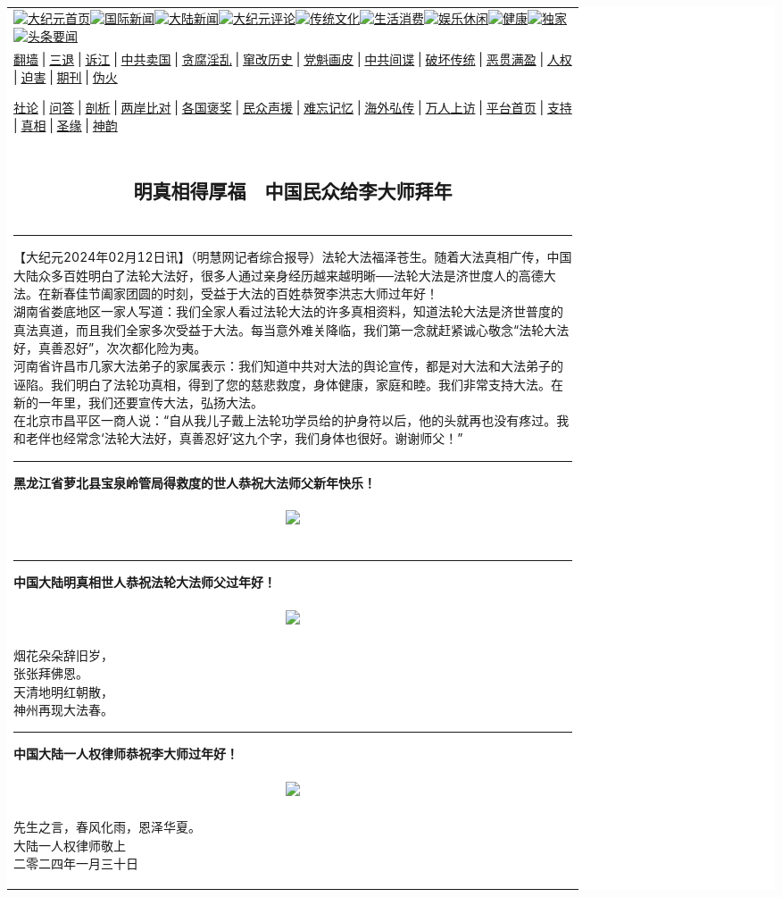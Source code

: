 <a name="1" id="1" target="_blank"></a><span id="1"></span>
<table align=center border="0"><tr><td colspan="2" VALIGN=TOP><a href="https://github.com/1992513/djy/blob/master/gb/nf1351518.md#1"><img src="https://raw.githubusercontent.com/1992513/www/master/t/djy/1.jpg" title="大纪元首页" alt="大纪元首页"></a><a href="https://github.com/1992513/djy/blob/master/gb/n24hr.md#1"><img src="https://raw.githubusercontent.com/1992513/www/master/t/djy/3.jpg" title="国际新闻" alt="国际新闻"></a><a href="https://github.com/1992513/djy/blob/master/gb/nsc413.md#1"><img src="https://raw.githubusercontent.com/1992513/www/master/t/djy/4.jpg" title="大陆新闻" alt="大陆新闻"></a><a href="https://github.com/1992513/djy/blob/master/gb/news392.md#1"><img src="https://raw.githubusercontent.com/1992513/www/master/t/djy/5.jpg" title="大纪元评论" alt="大纪元评论"></a><a href="https://github.com/1992513/djy/blob/master/gb/news2007.md#1"><img src="https://raw.githubusercontent.com/1992513/www/master/t/djy/6.jpg" title="传统文化" alt="传统文化"></a><a href="https://github.com/1992513/djy/blob/master/gb/news2008.md#1"><img src="https://raw.githubusercontent.com/1992513/www/master/t/djy/7.jpg" title="生活消费" alt="生活消费"></a><a href="https://github.com/1992513/djy/blob/master/gb/ncyule.md#1"><img src="https://raw.githubusercontent.com/1992513/www/master/t/djy/8.jpg" title="娱乐休闲" alt="娱乐休闲"></a><a href="https://github.com/1992513/djy/blob/master/gb/nsc1002.md#1"><img src="https://raw.githubusercontent.com/1992513/www/master/t/djy/9.jpg" title="健康" alt="健康"></a><a href="https://github.com/1992513/djy/blob/master/gb/nf6092.md#1"><img src="https://raw.githubusercontent.com/1992513/www/master/t/djy/10a.jpg" title="独家" alt="独家"></a><a href="https://github.com/1992513/djy/blob/master/gb/nf4514.md#1"><img src="https://raw.githubusercontent.com/1992513/www/master/t/djy/12a.jpg" title="头条要闻" alt="头条要闻"></a></td></tr>
<tr><td colspan="2" VALIGN=TOP><a target="_blank" href="https://github.com/1992513/www/blob/master/README.md?zsrh#1">翻墙</a> | <a target="_blank" href="https://github.com/1992513/djy/blob/master/gb/nf5657.md#1">三退</a> | <a target="_blank" href="https://github.com/1992513/djy/blob/master/gb/nf6124.md#1">诉江</a> | <a target="_blank" href="https://github.com/1992513/djy/blob/master/gb/nf1176117.md#1">中共卖国</a> | <a target="_blank" href="https://github.com/1992513/djy/blob/master/gb/nf5773.md#1">贪腐淫乱</a> | <a target="_blank" href="https://github.com/1992513/djy/blob/master/gb/nf1176115.md#1">窜改历史</a> | <a target="_blank" href="https://github.com/1992513/djy/blob/master/gb/nf1176107.md#1">党魁画皮</a> | <a target="_blank" href="https://github.com/1992513/djy/blob/master/gb/nf1320400.md#1">中共间谍</a> | <a target="_blank" href="https://github.com/1992513/djy/blob/master/gb/nf1176114.md#1">破坏传统</a> | <a target="_blank" href="https://github.com/1992513/ntdtv/blob/master/gb/prog447_1.md#1">恶贯满盈</a> | <a target="_blank" href="https://github.com/1992513/djy/blob/master/gb/ncid278.md#1">人权</a> | <a target="_blank" href="https://github.com/1992513/djy/blob/master/gb/nf1176111.md#1">迫害</a> | <a target="_blank" href="https://gitlab.com/szzdlab/mh-qikan/blob/master/README.md#1">期刊</a> | <a target="_blank" href="https://github.com/1992513/djy/blob/master/gb/nf5562.md#1">伪火</a></p><p><a target="_blank" href="https://github.com/1992513/djy/blob/master/gb/9p.md#1">社论</a> | <a target="_blank" href="https://github.com/1992513/djy/blob/master/gb/nf4378.md#1">问答</a> | <a target="_blank" href="https://github.com/1992513/djy/blob/master/gb/nf5792.md#1">剖析</a> | <a target="_blank" href="https://github.com/1992513/djy/blob/master/gb/nf5735.md#1">两岸比对</a> | <a target="_blank" href="https://github.com/1992513/djy/blob/master/gb/nf6119.md#1">各国褒奖</a> | <a target="_blank" href="https://github.com/1992513/djy/blob/master/gb/nf6120.md#1">民众声援</a> | <a target="_blank" href="https://github.com/1992513/djy/blob/master/gb/nf1188594.md#1">难忘记忆</a> | <a target="_blank" href="https://github.com/1992513/djy/blob/master/gb/nf3180.md#1">海外弘传</a> | <a target="_blank" href="https://github.com/1992513/djy/blob/master/gb/nf5410.md#1">万人上访</a> | <a target="_blank" href="https://github.com/1992513/www/blob/master/README.md?zsrh#1">平台首页</a> | <a target="_blank" href="https://github.com/1992513/djy/blob/master/gb/nf4386.md#1">支持</a> | <a target="_blank" href="https://github.com/1992513/djy/blob/master/gb/nf4389.md#1">真相</a> | <a target="_blank" href="https://github.com/1992513/djy/blob/master/gb/nf5790.md#1">圣缘</a> | <a target="_blank" href="https://github.com/1992513/djy/blob/master/gb/nf4786.md#1">神韵</a></td></tr>
<tr><td VALIGN=TOP width="626"><h2 align=center>明真相得厚福　中国民众给李大师拜年</h2>
<h6></h6>
<hr>
	<p>【大纪元2024年02月12日讯】（明慧网记者综合报导）法轮大法福泽苍生。随着大法真相广传，中国大陆众多百姓明白了法轮大法好，很多人通过亲身经历越来越明晰──法轮大法是济世度人的高德大法。在新春佳节阖家团圆的时刻，受益于大法的百姓恭贺李洪志大师过年好！<br />湖南省娄底地区一家人写道：我们全家人看过法轮大法的许多真相资料，知道法轮大法是济世普度的真法真道，而且我们全家多次受益于大法。每当意外难关降临，我们第一念就赶紧诚心敬念“法轮大法好，真善忍好”，次次都化险为夷。<br />河南省许昌市几家大法弟子的家属表示：我们知道中共对大法的舆论宣传，都是对大法和大法弟子的诬陷。我们明白了法轮功真相，得到了您的慈悲救度，身体健康，家庭和睦。我们非常支持大法。在新的一年里，我们还要宣传大法，弘扬大法。<br />在北京市昌平区一商人说：“自从我儿子戴上法轮功学员给的护身符以后，他的头就再也没有疼过。我和老伴也经常念‘法轮大法好，真善忍好’这九个字，我们身体也很好。谢谢师父！”<br /><B></p>
<hr size=1>黑龙江省萝北县宝泉岭管局得救度的世人恭祝大法师父新年快乐！</B><br /><center><br /><ahref=http://www.minghui.org/mh/article_images/2024-2-11-240204oavum_01.jpg><img src=http://www.minghui.org/mh/article_images/2024-2-11-240204oavum_01.jpg></a><br /></center><br /><B></p>
<hr size=1>中国大陆明真相世人恭祝法轮大法师父过年好！</B><br /><center><br /><ahref=http://www.minghui.org/mh/article_images/2024-2-11-2402041107103293.jpg><img src=http://www.minghui.org/mh/article_images/2024-2-11-2402041107103293.jpg></a><br /></center><br />烟花朵朵辞旧岁，<br />张张拜佛恩。<br />天清地明红朝散，<br />神州再现大法春。<br /><B></p>
<hr size=1>中国大陆一人权律师恭祝李大师过年好！</B><br /><center><br /><ahref=http://www.minghui.org/mh/article_images/2024-2-11-240201ztcrp_01.jpg><img src=http://www.minghui.org/mh/article_images/2024-2-11-240201ztcrp_01.jpg></a><br /></center><br />先生之言，春风化雨，恩泽华夏。<br />大陆一人权律师敬上<br />二零二四年一月三十日<br /><B></p>